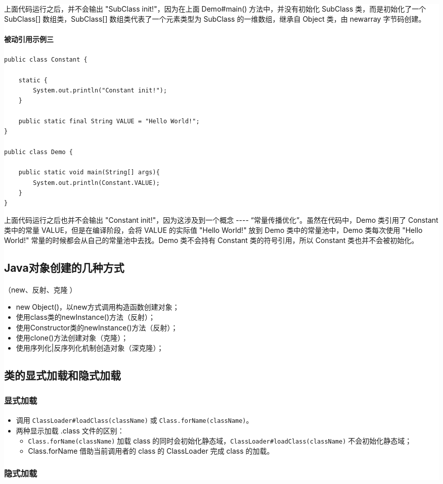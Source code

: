 上面代码运行之后，并不会输出 "SubClass init!"，因为在上面 Demo#main() 方法中，并没有初始化 SubClass 类，而是初始化了一个 SubClass[] 数组类，SubClass[] 数组类代表了一个元素类型为 SubClass 的一维数组，继承自 Object 类，由 newarray 字节码创建。

#### 被动引用示例三

```
public class Constant {

    static {
        System.out.println("Constant init!");
    }

    public static final String VALUE = "Hello World!";
}

public class Demo {

    public static void main(String[] args){
        System.out.println(Constant.VALUE);
    }
}
```

上面代码运行之后也并不会输出 "Constant init!"，因为这涉及到一个概念 ---- “常量传播优化”。虽然在代码中，Demo 类引用了 Constant 类中的常量 VALUE，但是在编译阶段，会将 VALUE 的实际值 "Hello World!" 放到 Demo 类中的常量池中，Demo 类每次使用 "Hello World!" 常量的时候都会从自己的常量池中去找。Demo 类不会持有 Constant 类的符号引用，所以 Constant 类也并不会被初始化。

#### 

 

## Java对象创建的几种方式

（new、反射、克隆 ）

- new Object()，以new方式调用构造函数创建对象；
- 使用class类的newInstance()方法（反射）；
- 使用Constructor类的newInstance()方法（反射）；
- 使用clone()方法创建对象（克隆）；
- 使用序列化|反序列化机制创造对象（深克隆）；



## 类的显式加载和隐式加载

### 显式加载

- 调用 `ClassLoader#loadClass(className)` 或 `Class.forName(className)`。
- 两种显示加载 .class 文件的区别：
  - `Class.forName(className)` 加载 class 的同时会初始化静态域，`ClassLoader#loadClass(className)` 不会初始化静态域；
  - Class.forName 借助当前调用者的 class 的 ClassLoader 完成 class 的加载。



### 隐式加载
